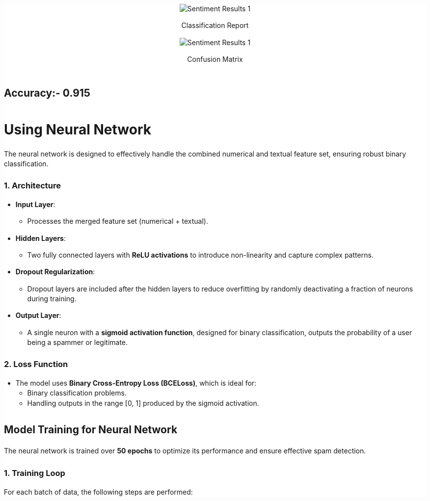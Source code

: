 <div style="display: flex; justify-content: space-between;">
    <div style="flex: 1; text-align: center;">
        <img src="../images/class_report_random.png" alt="Sentiment Results 1" width="30%">
        <p>Classification Report</p>
    </div>
</div>

<div style="display: flex; justify-content: space-between;">
    <div style="flex: 1; text-align: center;">
        <img src="../images/confusion_random.png" alt="Sentiment Results 1" width="30%">
        <p>Confusion Matrix</p>
    </div>
</div>

## Accuracy:- 0.915



# Using Neural Network

The neural network is designed to effectively handle the combined numerical and textual feature set, ensuring robust binary classification.

### 1. Architecture
- **Input Layer**:  
  - Processes the merged feature set (numerical + textual).

- **Hidden Layers**:  
  - Two fully connected layers with **ReLU activations** to introduce non-linearity and capture complex patterns.  

- **Dropout Regularization**:  
  - Dropout layers are included after the hidden layers to reduce overfitting by randomly deactivating a fraction of neurons during training.

- **Output Layer**:  
  - A single neuron with a **sigmoid activation function**, designed for binary classification, outputs the probability of a user being a spammer or legitimate.

### 2. Loss Function
- The model uses **Binary Cross-Entropy Loss (BCELoss)**, which is ideal for:
  - Binary classification problems.
  - Handling outputs in the range [0, 1] produced by the sigmoid activation.


## Model Training for Neural Network

The neural network is trained over **50 epochs** to optimize its performance and ensure effective spam detection.

### 1. Training Loop
For each batch of data, the following steps are performed:
